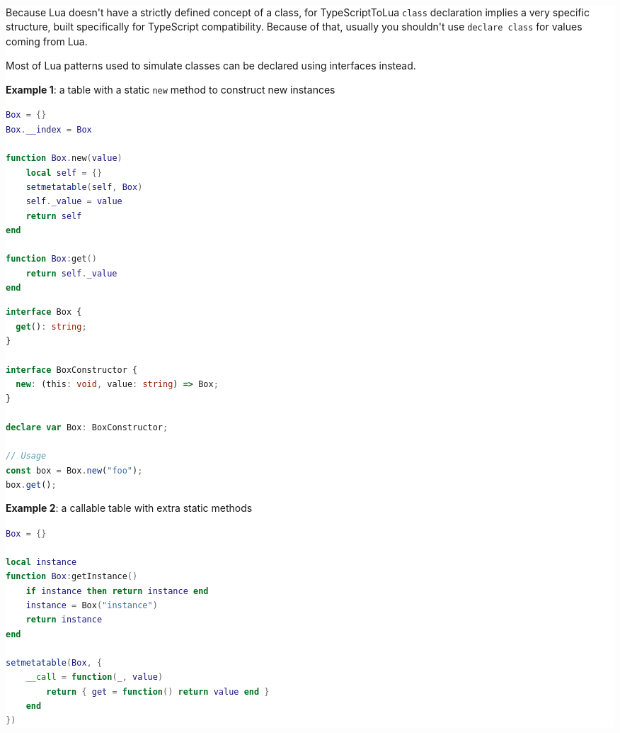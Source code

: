 Because Lua doesn't have a strictly defined concept of a class, for TypeScriptToLua `class` declaration implies a very specific structure, built specifically for TypeScript compatibility. Because of that, usually you shouldn't use `declare class` for values coming from Lua.

Most of Lua patterns used to simulate classes can be declared using interfaces instead.

**Example 1**: a table with a static `new` method to construct new instances

```lua
Box = {}
Box.__index = Box

function Box.new(value)
    local self = {}
    setmetatable(self, Box)
    self._value = value
    return self
end

function Box:get()
    return self._value
end
```

```ts
interface Box {
  get(): string;
}

interface BoxConstructor {
  new: (this: void, value: string) => Box;
}

declare var Box: BoxConstructor;

// Usage
const box = Box.new("foo");
box.get();
```

**Example 2**: a callable table with extra static methods

```lua
Box = {}

local instance
function Box:getInstance()
    if instance then return instance end
    instance = Box("instance")
    return instance
end

setmetatable(Box, {
    __call = function(_, value)
        return { get = function() return value end }
    end
})
```
